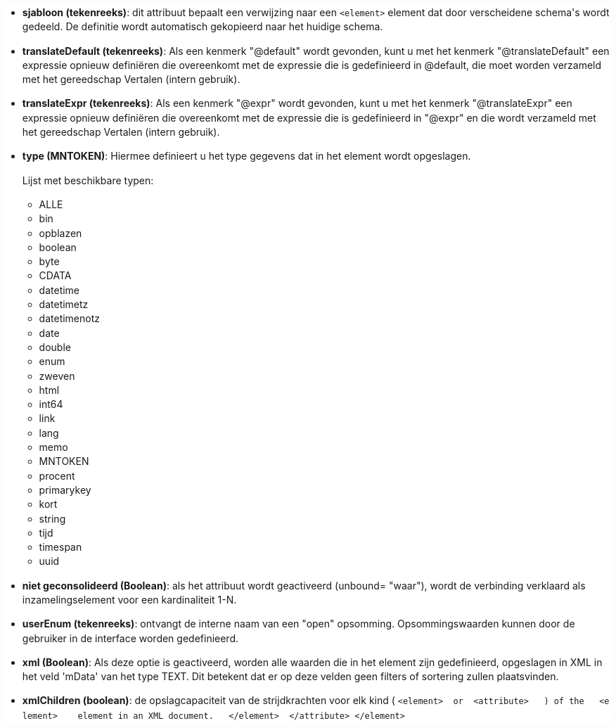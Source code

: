 * **sjabloon (tekenreeks)**: dit attribuut bepaalt een verwijzing naar een `<element>` element dat door verscheidene schema&#39;s wordt gedeeld. De definitie wordt automatisch gekopieerd naar het huidige schema.
* **translateDefault (tekenreeks)**: Als een kenmerk &quot;@default&quot; wordt gevonden, kunt u met het kenmerk &quot;@translateDefault&quot; een expressie opnieuw definiëren die overeenkomt met de expressie die is gedefinieerd in @default, die moet worden verzameld met het gereedschap Vertalen (intern gebruik).
* **translateExpr (tekenreeks)**: Als een kenmerk &quot;@expr&quot; wordt gevonden, kunt u met het kenmerk &quot;@translateExpr&quot; een expressie opnieuw definiëren die overeenkomt met de expressie die is gedefinieerd in &quot;@expr&quot; en die wordt verzameld met het gereedschap Vertalen (intern gebruik).
* **type (MNTOKEN)**: Hiermee definieert u het type gegevens dat in het element wordt opgeslagen.

   Lijst met beschikbare typen:

   * ALLE
   * bin
   * opblazen
   * boolean
   * byte
   * CDATA
   * datetime
   * datetimetz
   * datetimenotz
   * date
   * double
   * enum
   * zweven
   * html
   * int64
   * link
   * lang
   * memo
   * MNTOKEN
   * procent
   * primarykey
   * kort
   *  string
   * tijd
   * timespan
   * uuid

* **niet geconsolideerd (Boolean)**: als het attribuut wordt geactiveerd (unbound= &quot;waar&quot;), wordt de verbinding verklaard als inzamelingselement voor een kardinaliteit 1-N.
* **userEnum (tekenreeks)**: ontvangt de interne naam van een &quot;open&quot; opsomming. Opsommingswaarden kunnen door de gebruiker in de interface worden gedefinieerd.
* **xml (Boolean)**: Als deze optie is geactiveerd, worden alle waarden die in het element zijn gedefinieerd, opgeslagen in XML in het veld &#39;mData&#39; van het type TEXT. Dit betekent dat er op deze velden geen filters of sortering zullen plaatsvinden.
* **xmlChildren (boolean)**: de opslagcapaciteit van de strijdkrachten voor elk kind ( `<element>  or  <attribute>   ) of the   <element>    element in an XML document.   </element>  </attribute> </element>`
